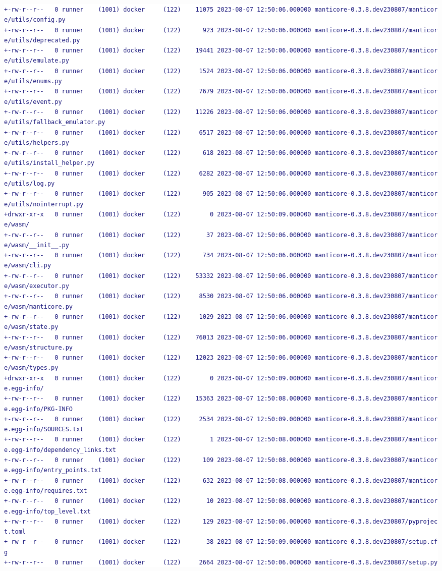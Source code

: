 ```diff
+-rw-r--r--   0 runner    (1001) docker     (122)    11075 2023-08-07 12:50:06.000000 manticore-0.3.8.dev230807/manticore/utils/config.py
+-rw-r--r--   0 runner    (1001) docker     (122)      923 2023-08-07 12:50:06.000000 manticore-0.3.8.dev230807/manticore/utils/deprecated.py
+-rw-r--r--   0 runner    (1001) docker     (122)    19441 2023-08-07 12:50:06.000000 manticore-0.3.8.dev230807/manticore/utils/emulate.py
+-rw-r--r--   0 runner    (1001) docker     (122)     1524 2023-08-07 12:50:06.000000 manticore-0.3.8.dev230807/manticore/utils/enums.py
+-rw-r--r--   0 runner    (1001) docker     (122)     7679 2023-08-07 12:50:06.000000 manticore-0.3.8.dev230807/manticore/utils/event.py
+-rw-r--r--   0 runner    (1001) docker     (122)    11226 2023-08-07 12:50:06.000000 manticore-0.3.8.dev230807/manticore/utils/fallback_emulator.py
+-rw-r--r--   0 runner    (1001) docker     (122)     6517 2023-08-07 12:50:06.000000 manticore-0.3.8.dev230807/manticore/utils/helpers.py
+-rw-r--r--   0 runner    (1001) docker     (122)      618 2023-08-07 12:50:06.000000 manticore-0.3.8.dev230807/manticore/utils/install_helper.py
+-rw-r--r--   0 runner    (1001) docker     (122)     6282 2023-08-07 12:50:06.000000 manticore-0.3.8.dev230807/manticore/utils/log.py
+-rw-r--r--   0 runner    (1001) docker     (122)      905 2023-08-07 12:50:06.000000 manticore-0.3.8.dev230807/manticore/utils/nointerrupt.py
+drwxr-xr-x   0 runner    (1001) docker     (122)        0 2023-08-07 12:50:09.000000 manticore-0.3.8.dev230807/manticore/wasm/
+-rw-r--r--   0 runner    (1001) docker     (122)       37 2023-08-07 12:50:06.000000 manticore-0.3.8.dev230807/manticore/wasm/__init__.py
+-rw-r--r--   0 runner    (1001) docker     (122)      734 2023-08-07 12:50:06.000000 manticore-0.3.8.dev230807/manticore/wasm/cli.py
+-rw-r--r--   0 runner    (1001) docker     (122)    53332 2023-08-07 12:50:06.000000 manticore-0.3.8.dev230807/manticore/wasm/executor.py
+-rw-r--r--   0 runner    (1001) docker     (122)     8530 2023-08-07 12:50:06.000000 manticore-0.3.8.dev230807/manticore/wasm/manticore.py
+-rw-r--r--   0 runner    (1001) docker     (122)     1029 2023-08-07 12:50:06.000000 manticore-0.3.8.dev230807/manticore/wasm/state.py
+-rw-r--r--   0 runner    (1001) docker     (122)    76013 2023-08-07 12:50:06.000000 manticore-0.3.8.dev230807/manticore/wasm/structure.py
+-rw-r--r--   0 runner    (1001) docker     (122)    12023 2023-08-07 12:50:06.000000 manticore-0.3.8.dev230807/manticore/wasm/types.py
+drwxr-xr-x   0 runner    (1001) docker     (122)        0 2023-08-07 12:50:09.000000 manticore-0.3.8.dev230807/manticore.egg-info/
+-rw-r--r--   0 runner    (1001) docker     (122)    15363 2023-08-07 12:50:08.000000 manticore-0.3.8.dev230807/manticore.egg-info/PKG-INFO
+-rw-r--r--   0 runner    (1001) docker     (122)     2534 2023-08-07 12:50:09.000000 manticore-0.3.8.dev230807/manticore.egg-info/SOURCES.txt
+-rw-r--r--   0 runner    (1001) docker     (122)        1 2023-08-07 12:50:08.000000 manticore-0.3.8.dev230807/manticore.egg-info/dependency_links.txt
+-rw-r--r--   0 runner    (1001) docker     (122)      109 2023-08-07 12:50:08.000000 manticore-0.3.8.dev230807/manticore.egg-info/entry_points.txt
+-rw-r--r--   0 runner    (1001) docker     (122)      632 2023-08-07 12:50:08.000000 manticore-0.3.8.dev230807/manticore.egg-info/requires.txt
+-rw-r--r--   0 runner    (1001) docker     (122)       10 2023-08-07 12:50:08.000000 manticore-0.3.8.dev230807/manticore.egg-info/top_level.txt
+-rw-r--r--   0 runner    (1001) docker     (122)      129 2023-08-07 12:50:06.000000 manticore-0.3.8.dev230807/pyproject.toml
+-rw-r--r--   0 runner    (1001) docker     (122)       38 2023-08-07 12:50:09.000000 manticore-0.3.8.dev230807/setup.cfg
+-rw-r--r--   0 runner    (1001) docker     (122)     2664 2023-08-07 12:50:06.000000 manticore-0.3.8.dev230807/setup.py
```
